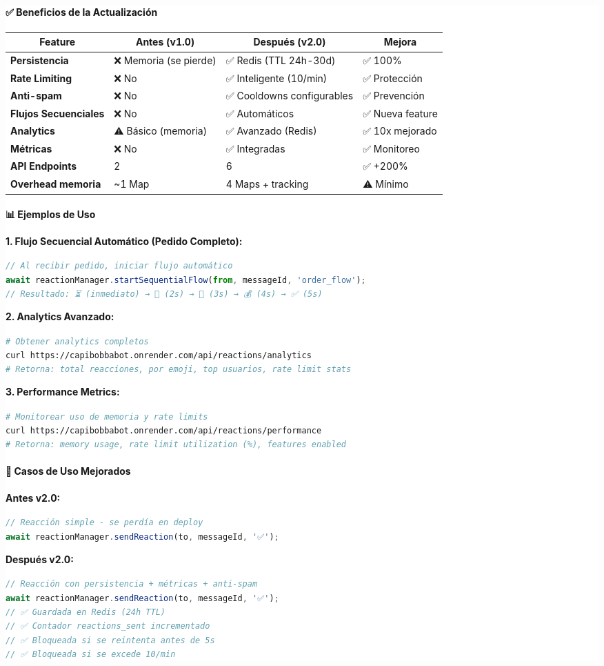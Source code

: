 #### ✅ Beneficios de la Actualización

| Feature | Antes (v1.0) | Después (v2.0) | Mejora |
|---------|--------------|----------------|--------|
| **Persistencia** | ❌ Memoria (se pierde) | ✅ Redis (TTL 24h-30d) | ✅ 100% |
| **Rate Limiting** | ❌ No | ✅ Inteligente (10/min) | ✅ Protección |
| **Anti-spam** | ❌ No | ✅ Cooldowns configurables | ✅ Prevención |
| **Flujos Secuenciales** | ❌ No | ✅ Automáticos | ✅ Nueva feature |
| **Analytics** | ⚠️ Básico (memoria) | ✅ Avanzado (Redis) | ✅ 10x mejorado |
| **Métricas** | ❌ No | ✅ Integradas | ✅ Monitoreo |
| **API Endpoints** | 2 | 6 | ✅ +200% |
| **Overhead memoria** | ~1 Map | 4 Maps + tracking | ⚠️ Mínimo |

#### 📊 Ejemplos de Uso

**1. Flujo Secuencial Automático (Pedido Completo):**
```javascript
// Al recibir pedido, iniciar flujo automático
await reactionManager.startSequentialFlow(from, messageId, 'order_flow');
// Resultado: ⏳ (inmediato) → 🛒 (2s) → 🚚 (3s) → 💰 (4s) → ✅ (5s)
```

**2. Analytics Avanzado:**
```bash
# Obtener analytics completos
curl https://capibobbabot.onrender.com/api/reactions/analytics
# Retorna: total reacciones, por emoji, top usuarios, rate limit stats
```

**3. Performance Metrics:**
```bash
# Monitorear uso de memoria y rate limits
curl https://capibobbabot.onrender.com/api/reactions/performance
# Retorna: memory usage, rate limit utilization (%), features enabled
```

#### 🎯 Casos de Uso Mejorados

**Antes v2.0:**
```javascript
// Reacción simple - se perdía en deploy
await reactionManager.sendReaction(to, messageId, '✅');
```

**Después v2.0:**
```javascript
// Reacción con persistencia + métricas + anti-spam
await reactionManager.sendReaction(to, messageId, '✅');
// ✅ Guardada en Redis (24h TTL)
// ✅ Contador reactions_sent incrementado
// ✅ Bloqueada si se reintenta antes de 5s
// ✅ Bloqueada si se excede 10/min
```
